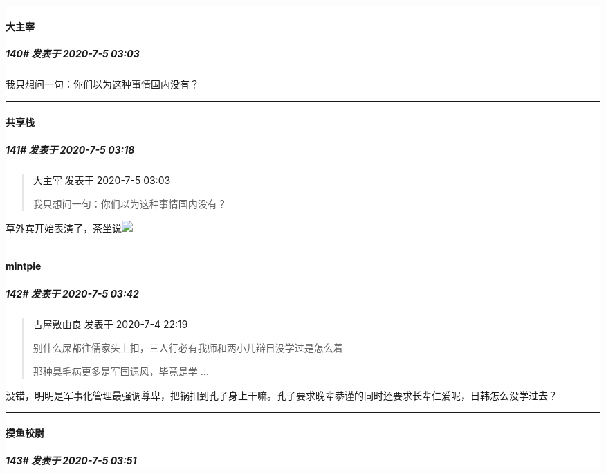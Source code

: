 




-----

####  大主宰  
##### 140#       发表于 2020-7-5 03:03




我只想问一句：你们以为这种事情国内没有？







-----

####  共享栈  
##### 141#       发表于 2020-7-5 03:18



<blockquote><a href="httphttps://bbs.saraba1st.com/2b/forum.php?mod=redirect&amp;goto=findpost&amp;pid=48072315&amp;ptid=1945834" target="_blank">大主宰 发表于 2020-7-5 03:03</a>

我只想问一句：你们以为这种事情国内没有？</blockquote>
草外宾开始表演了，茶坐说<img src="https://static.saraba1st.com/image/smiley/face2017/057.png" referrerpolicy="no-referrer">







-----

####  mintpie  
##### 142#       发表于 2020-7-5 03:42



<blockquote><a href="httphttps://bbs.saraba1st.com/2b/forum.php?mod=redirect&amp;goto=findpost&amp;pid=48069728&amp;ptid=1945834" target="_blank">古屋敷由良 发表于 2020-7-4 22:19</a>

别什么屎都往儒家头上扣，三人行必有我师和两小儿辩日没学过是怎么着

那种臭毛病更多是军国遗风，毕竟是学 ...</blockquote>
没错，明明是军事化管理最强调尊卑，把锅扣到孔子身上干嘛。孔子要求晚辈恭谨的同时还要求长辈仁爱呢，日韩怎么没学过去？







-----

####  摸鱼校尉  
##### 143#       发表于 2020-7-5 03:51

